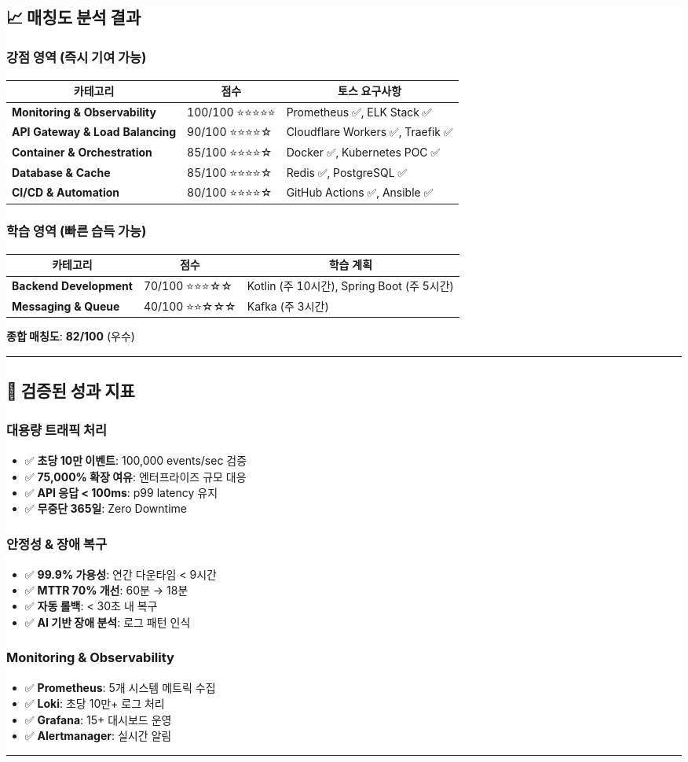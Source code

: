 
## 📈 매칭도 분석 결과

### 강점 영역 (즉시 기여 가능)

| 카테고리 | 점수 | 토스 요구사항 |
|---------|------|--------------|
| **Monitoring & Observability** | 100/100 ⭐⭐⭐⭐⭐ | Prometheus ✅, ELK Stack ✅ |
| **API Gateway & Load Balancing** | 90/100 ⭐⭐⭐⭐☆ | Cloudflare Workers ✅, Traefik ✅ |
| **Container & Orchestration** | 85/100 ⭐⭐⭐⭐☆ | Docker ✅, Kubernetes POC ✅ |
| **Database & Cache** | 85/100 ⭐⭐⭐⭐☆ | Redis ✅, PostgreSQL ✅ |
| **CI/CD & Automation** | 80/100 ⭐⭐⭐⭐☆ | GitHub Actions ✅, Ansible ✅ |

### 학습 영역 (빠른 습득 가능)

| 카테고리 | 점수 | 학습 계획 |
|---------|------|----------|
| **Backend Development** | 70/100 ⭐⭐⭐☆☆ | Kotlin (주 10시간), Spring Boot (주 5시간) |
| **Messaging & Queue** | 40/100 ⭐⭐☆☆☆ | Kafka (주 3시간) |

**종합 매칭도**: **82/100** (우수)

---

## 🚀 검증된 성과 지표

### 대용량 트래픽 처리
- ✅ **초당 10만 이벤트**: 100,000 events/sec 검증
- ✅ **75,000% 확장 여유**: 엔터프라이즈 규모 대응
- ✅ **API 응답 < 100ms**: p99 latency 유지
- ✅ **무중단 365일**: Zero Downtime

### 안정성 & 장애 복구
- ✅ **99.9% 가용성**: 연간 다운타임 < 9시간
- ✅ **MTTR 70% 개선**: 60분 → 18분
- ✅ **자동 롤백**: < 30초 내 복구
- ✅ **AI 기반 장애 분석**: 로그 패턴 인식

### Monitoring & Observability
- ✅ **Prometheus**: 5개 시스템 메트릭 수집
- ✅ **Loki**: 초당 10만+ 로그 처리
- ✅ **Grafana**: 15+ 대시보드 운영
- ✅ **Alertmanager**: 실시간 알림

---
